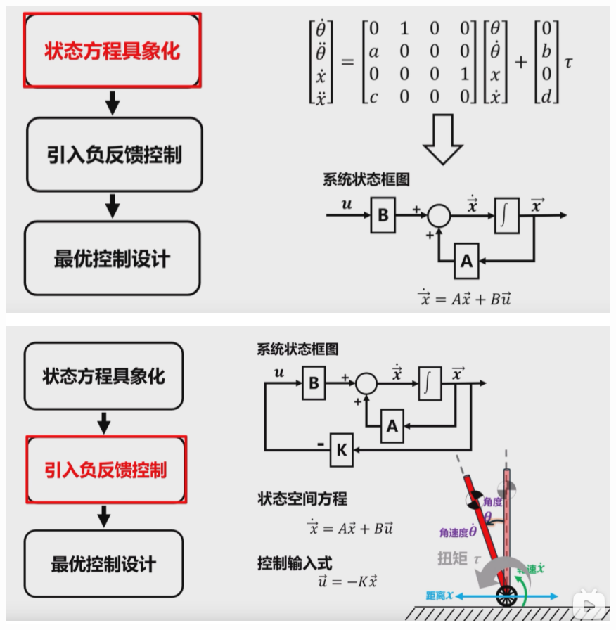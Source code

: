 ​![image](assets/image-20250919072932-7bh1hwt.png)​

​![image](assets/image-20250919072950-e2yztm4.png)​
